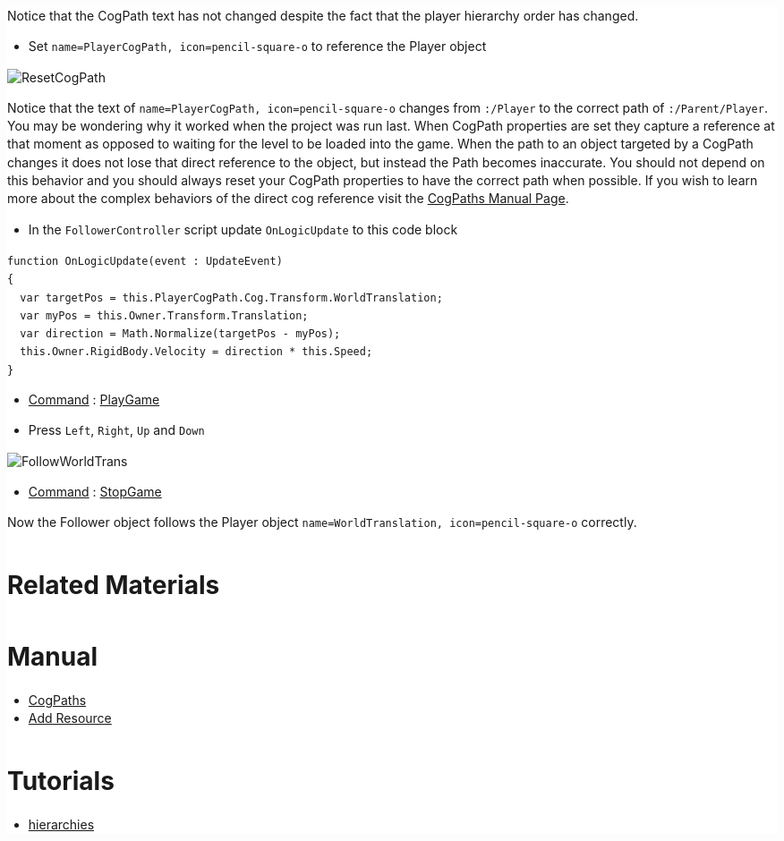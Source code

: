 Notice that the CogPath text has not changed despite the fact that the player hierarchy order has changed.

  - Set `name=PlayerCogPath, icon=pencil-square-o` to reference the Player object

 ![ResetCogPath](https://media.githubusercontent.com/media/zeroengineteam/ZeroFiles/master/doc_files/90232.gif)

Notice that the text of `name=PlayerCogPath, icon=pencil-square-o` changes from `:/Player` to the correct path of `:/Parent/Player`. You may be wondering why it worked when the project was run last. When CogPath properties are set they capture a reference at that moment as opposed to waiting for the level to be loaded into the game. When the path to an object targeted by a CogPath changes it does not lose that direct reference to the object, but instead the Path becomes inaccurate. You should not depend on this behavior and you should always reset your CogPath properties to have the correct path when possible. If you wish to learn more about the complex behaviors of the direct cog reference visit the [CogPaths Manual Page](https://github.com/zeroengineteam/ZeroDocs/blob/master/zero_editor_documentation/zeromanual/editor/cogpathsmanual.markdown).


- In the `FollowerController` script update `OnLogicUpdate` to this code block

```name=FollowerController OnLogicUpdate, lang=csharp
function OnLogicUpdate(event : UpdateEvent)
{
  var targetPos = this.PlayerCogPath.Cog.Transform.WorldTranslation;
  var myPos = this.Owner.Transform.Translation;
  var direction = Math.Normalize(targetPos - myPos);
  this.Owner.RigidBody.Velocity = direction * this.Speed;
}
```

- [ Command](https://github.com/zeroengineteam/ZeroDocs/blob/master/zero_editor_documentation/zeromanual/editor/editorcommands/commands.markdown) : [ PlayGame](https://github.com/zeroengineteam/ZeroDocs/blob/master/code_reference/command_reference.markdown#playgame)

 - Press `Left`, `Right`, `Up` and `Down`

 ![FollowWorldTrans](https://media.githubusercontent.com/media/zeroengineteam/ZeroFiles/master/doc_files/90366.gif)

- [ Command](https://github.com/zeroengineteam/ZeroDocs/blob/master/zero_editor_documentation/zeromanual/editor/editorcommands/commands.markdown) : [ StopGame](https://github.com/zeroengineteam/ZeroDocs/blob/master/code_reference/command_reference.markdown#stopgame)

Now the Follower object follows the Player object `name=WorldTranslation, icon=pencil-square-o` correctly.

 # Related Materials
 # Manual
- [CogPaths](https://github.com/zeroengineteam/ZeroDocs/blob/master/zero_editor_documentation/zeromanual/editor/cogpathsmanual.markdown)
- [ Add Resource](https://github.com/zeroengineteam/ZeroDocs/blob/master/zero_editor_documentation/zeromanual/editor/editorcommands/resourceadding.markdown)

 # Tutorials
- [hierarchies](https://github.com/zeroengineteam/ZeroDocs/blob/master/zero_editor_documentation/tutorials/architecture/hierarchies.markdown)

